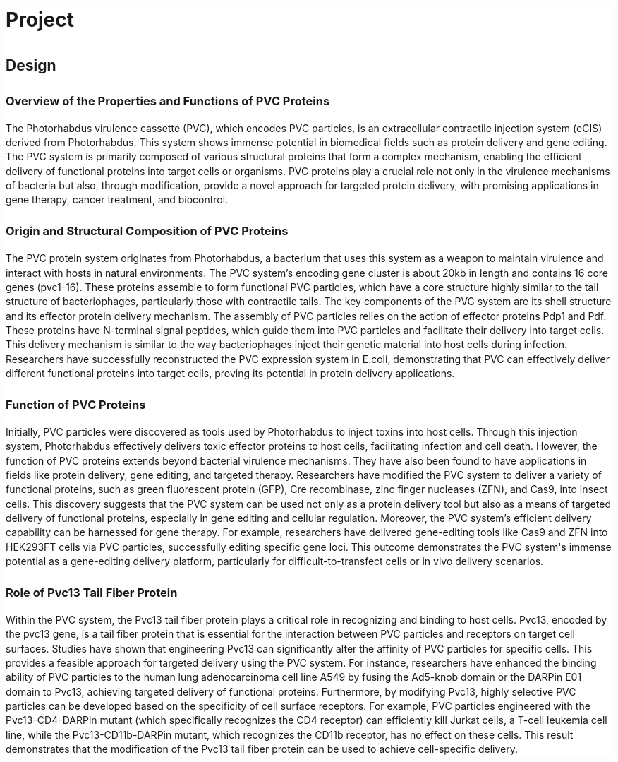 # Project
## Design
### Overview of the Properties and Functions of PVC Proteins
The Photorhabdus virulence cassette (PVC), which encodes PVC particles, is an extracellular contractile injection system (eCIS) derived from Photorhabdus. This system shows immense potential in biomedical fields such as protein delivery and gene editing. The PVC system is primarily composed of various structural proteins that form a complex mechanism, enabling the efficient delivery of functional proteins into target cells or organisms. PVC proteins play a crucial role not only in the virulence mechanisms of bacteria but also, through modification, provide a novel approach for targeted protein delivery, with promising applications in gene therapy, cancer treatment, and biocontrol.
 
### Origin and Structural Composition of PVC Proteins
The PVC protein system originates from Photorhabdus, a bacterium that uses this system as a weapon to maintain virulence and interact with hosts in natural environments. The PVC system’s encoding gene cluster is about 20kb in length and contains 16 core genes (pvc1-16). These proteins assemble to form functional PVC particles, which have a core structure highly similar to the tail structure of bacteriophages, particularly those with contractile tails. The key components of the PVC system are its shell structure and its effector protein delivery mechanism. The assembly of PVC particles relies on the action of effector proteins Pdp1 and Pdf. These proteins have N-terminal signal peptides, which guide them into PVC particles and facilitate their delivery into target cells. This delivery mechanism is similar to the way bacteriophages inject their genetic material into host cells during infection. Researchers have successfully reconstructed the PVC expression system in E.coli, demonstrating that PVC can effectively deliver different functional proteins into target cells, proving its potential in protein delivery applications.
 
### Function of PVC Proteins
Initially, PVC particles were discovered as tools used by Photorhabdus to inject toxins into host cells. Through this injection system, Photorhabdus effectively delivers toxic effector proteins to host cells, facilitating infection and cell death. However, the function of PVC proteins extends beyond bacterial virulence mechanisms. They have also been found to have applications in fields like protein delivery, gene editing, and targeted therapy. Researchers have modified the PVC system to deliver a variety of functional proteins, such as green fluorescent protein (GFP), Cre recombinase, zinc finger nucleases (ZFN), and Cas9, into insect cells. This discovery suggests that the PVC system can be used not only as a protein delivery tool but also as a means of targeted delivery of functional proteins, especially in gene editing and cellular regulation. Moreover, the PVC system’s efficient delivery capability can be harnessed for gene therapy. For example, researchers have delivered gene-editing tools like Cas9 and ZFN into HEK293FT cells via PVC particles, successfully editing specific gene loci. This outcome demonstrates the PVC system's immense potential as a gene-editing delivery platform, particularly for difficult-to-transfect cells or in vivo delivery scenarios.
 
### Role of Pvc13 Tail Fiber Protein
Within the PVC system, the Pvc13 tail fiber protein plays a critical role in recognizing and binding to host cells. Pvc13, encoded by the pvc13 gene, is a tail fiber protein that is essential for the interaction between PVC particles and receptors on target cell surfaces. Studies have shown that engineering Pvc13 can significantly alter the affinity of PVC particles for specific cells. This provides a feasible approach for targeted delivery using the PVC system. For instance, researchers have enhanced the binding ability of PVC particles to the human lung adenocarcinoma cell line A549 by fusing the Ad5-knob domain or the DARPin E01 domain to Pvc13, achieving targeted delivery of functional proteins. Furthermore, by modifying Pvc13, highly selective PVC particles can be developed based on the specificity of cell surface receptors. For example, PVC particles engineered with the Pvc13-CD4-DARPin mutant (which specifically recognizes the CD4 receptor) can efficiently kill Jurkat cells, a T-cell leukemia cell line, while the Pvc13-CD11b-DARPin mutant, which recognizes the CD11b receptor, has no effect on these cells. This result demonstrates that the modification of the Pvc13 tail fiber protein can be used to achieve cell-specific delivery.
 